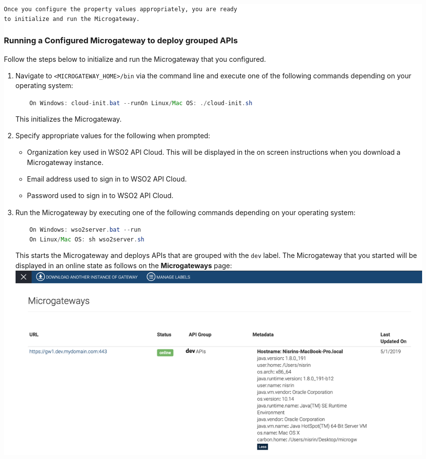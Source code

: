     Once you configure the property values appropriately, you are ready
    to initialize and run the Microgateway.

### Running a Configured Microgateway to deploy grouped APIs

Follow the steps below to initialize and run the Microgateway that you
configured.

1.  Navigate to `<MICROGATEWAY_HOME>/bin` via the
    command line and execute one of the following commands depending on
    your operating system:

    ``` java
        On Windows: cloud-init.bat --runOn Linux/Mac OS: ./cloud-init.sh
    ```

    This initializes the Microgateway.

2.  Specify appropriate values for the following when prompted:

    -   Organization key used in WSO2 API Cloud. This will be displayed
        in the on screen instructions when you download a Microgateway
        instance.

    -   Email address used to sign in to WSO2 API Cloud.

    -   Password used to sign in to WSO2 API Cloud.

3.  Run the Microgateway by executing one of the following commands
    depending on your operating system:

    ``` java
        On Windows: wso2server.bat --run 
        On Linux/Mac OS: sh wso2server.sh
    ```

    This starts the Microgateway and deploys APIs that are grouped with
    the `dev` label. The Microgateway that you
    started will be displayed in an online state as follows on the
    **Microgateways** page:  
    ![](../assets/img/hybrid-api-management/microgateways-page.png)